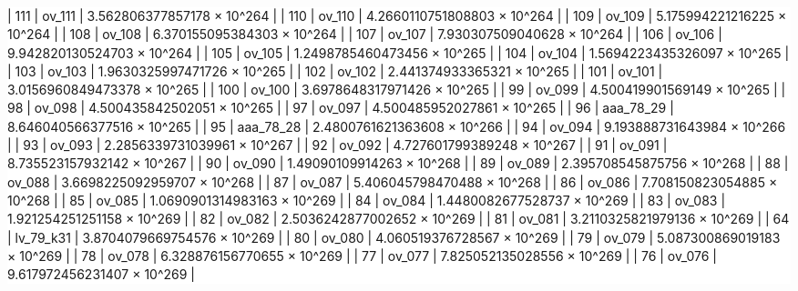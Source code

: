 | 111 | ov_111 | 3.562806377857178 × 10^264 |
| 110 | ov_110 | 4.2660110751808803 × 10^264 |
| 109 | ov_109 | 5.175994221216225 × 10^264 |
| 108 | ov_108 | 6.370155095384303 × 10^264 |
| 107 | ov_107 | 7.930307509040628 × 10^264 |
| 106 | ov_106 | 9.942820130524703 × 10^264 |
| 105 | ov_105 | 1.2498785460473456 × 10^265 |
| 104 | ov_104 | 1.5694223435326097 × 10^265 |
| 103 | ov_103 | 1.9630325997471726 × 10^265 |
| 102 | ov_102 | 2.441374933365321 × 10^265 |
| 101 | ov_101 | 3.0156960849473378 × 10^265 |
| 100 | ov_100 | 3.6978648317971426 × 10^265 |
| 99 | ov_099 | 4.500419901569149 × 10^265 |
| 98 | ov_098 | 4.500435842502051 × 10^265 |
| 97 | ov_097 | 4.500485952027861 × 10^265 |
| 96 | aaa_78_29 | 8.646040566377516 × 10^265 |
| 95 | aaa_78_28 | 2.4800761621363608 × 10^266 |
| 94 | ov_094 | 9.193888731643984 × 10^266 |
| 93 | ov_093 | 2.2856339731039961 × 10^267 |
| 92 | ov_092 | 4.727601799389248 × 10^267 |
| 91 | ov_091 | 8.735523157932142 × 10^267 |
| 90 | ov_090 | 1.49090109914263 × 10^268 |
| 89 | ov_089 | 2.395708545875756 × 10^268 |
| 88 | ov_088 | 3.6698225092959707 × 10^268 |
| 87 | ov_087 | 5.406045798470488 × 10^268 |
| 86 | ov_086 | 7.708150823054885 × 10^268 |
| 85 | ov_085 | 1.0690901314983163 × 10^269 |
| 84 | ov_084 | 1.4480082677528737 × 10^269 |
| 83 | ov_083 | 1.921254251251158 × 10^269 |
| 82 | ov_082 | 2.5036242877002652 × 10^269 |
| 81 | ov_081 | 3.2110325821979136 × 10^269 |
| 64 | lv_79_k31 | 3.8704079669754576 × 10^269 |
| 80 | ov_080 | 4.060519376728567 × 10^269 |
| 79 | ov_079 | 5.087300869019183 × 10^269 |
| 78 | ov_078 | 6.328876156770655 × 10^269 |
| 77 | ov_077 | 7.825052135028556 × 10^269 |
| 76 | ov_076 | 9.617972456231407 × 10^269 |